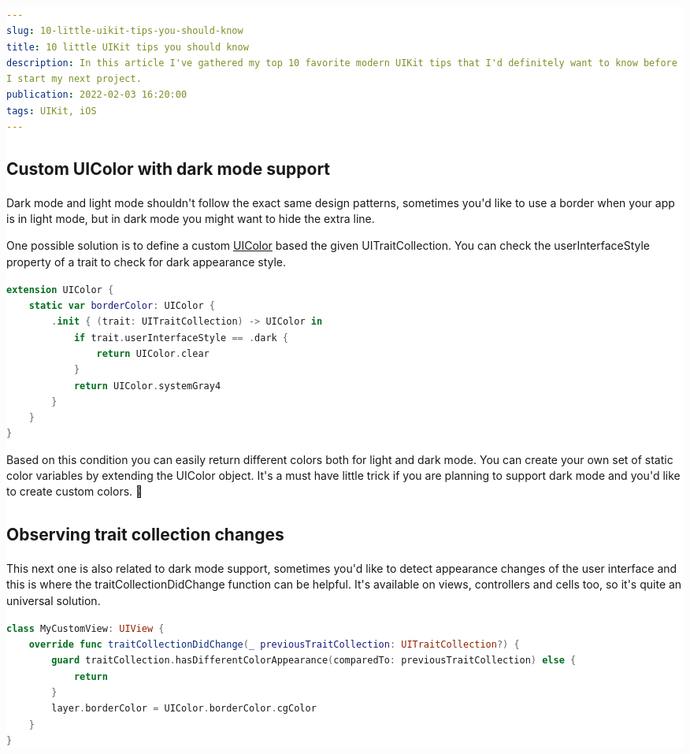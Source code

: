 ```yaml
---
slug: 10-little-uikit-tips-you-should-know
title: 10 little UIKit tips you should know
description: In this article I've gathered my top 10 favorite modern UIKit tips that I'd definitely want to know before I start my next project.
publication: 2022-02-03 16:20:00
tags: UIKit, iOS
---
```


## Custom UIColor with dark mode support

Dark mode and light mode shouldn't follow the exact same design patterns, sometimes you'd like to use a border when your app is in light mode, but in dark mode you might want to hide the extra line.

One possible solution is to define a custom [UIColor](https://developer.apple.com/documentation/uikit/uicolor) based the given UITraitCollection. You can check the userInterfaceStyle property of a trait to check for dark appearance style.

```swift
extension UIColor {
    static var borderColor: UIColor {
        .init { (trait: UITraitCollection) -> UIColor in
            if trait.userInterfaceStyle == .dark {
                return UIColor.clear
            }
            return UIColor.systemGray4
        }
    }
}
```

Based on this condition you can easily return different colors both for light and dark mode. You can create your own set of static color variables by extending the UIColor object. It's a must have little trick if you are planning to support dark mode and you'd like to create custom colors. 🌈

## Observing trait collection changes

This next one is also related to dark mode support, sometimes you'd like to detect appearance changes of the user interface and this is where the traitCollectionDidChange function can be helpful. It's available on views, controllers and cells too, so it's quite an universal solution.

```swift
class MyCustomView: UIView {
    override func traitCollectionDidChange(_ previousTraitCollection: UITraitCollection?) {
        guard traitCollection.hasDifferentColorAppearance(comparedTo: previousTraitCollection) else {
            return
        }
        layer.borderColor = UIColor.borderColor.cgColor
    }
}
```

